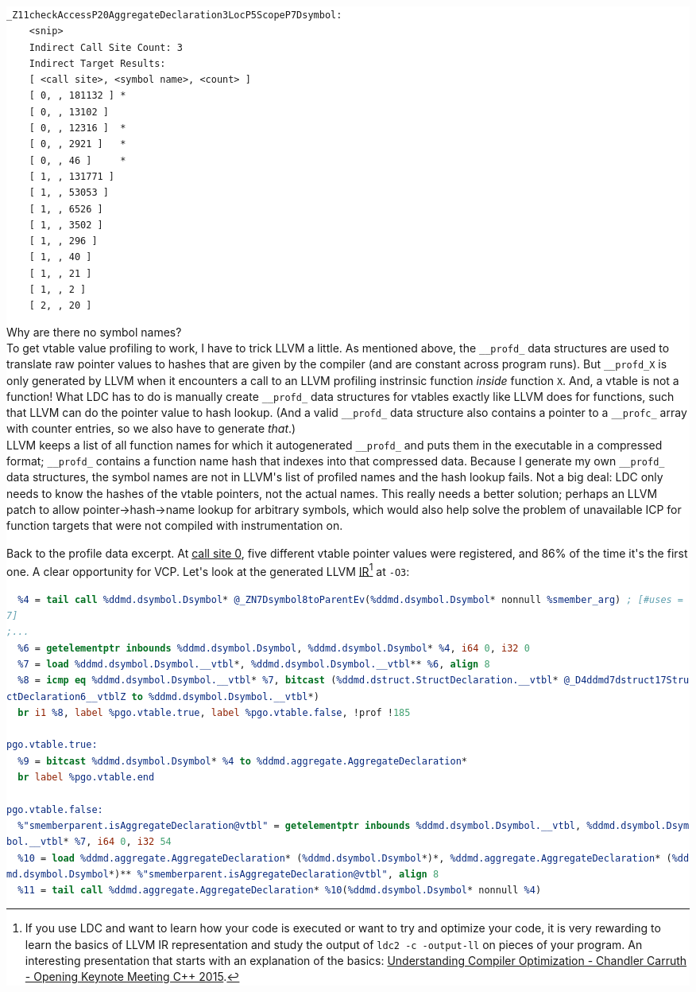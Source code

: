```
_Z11checkAccessP20AggregateDeclaration3LocP5ScopeP7Dsymbol:
    <snip>
    Indirect Call Site Count: 3
    Indirect Target Results:
    [ <call site>, <symbol name>, <count> ]
    [ 0, , 181132 ] *
    [ 0, , 13102 ]
    [ 0, , 12316 ]  *
    [ 0, , 2921 ]   *
    [ 0, , 46 ]     *
    [ 1, , 131771 ]
    [ 1, , 53053 ]
    [ 1, , 6526 ]
    [ 1, , 3502 ]
    [ 1, , 296 ]
    [ 1, , 40 ]
    [ 1, , 21 ]
    [ 1, , 2 ]
    [ 2, , 20 ]
```

Why are there no symbol names?  
To get vtable value profiling to work, I have to trick LLVM a little. As mentioned above, the `__profd_` data structures are used to translate raw pointer values to hashes that are given by the compiler (and are constant across program runs). But `__profd_X` is only generated by LLVM when it encounters a call to an LLVM profiling instrinsic function _inside_ function `X`. And, a vtable is not a function! What LDC has to do is manually create `__profd_` data structures for vtables exactly like LLVM does for functions, such that LLVM can do the pointer value to hash lookup. (And a valid `__profd_` data structure also contains a pointer to a `__profc_` array with counter entries, so we also have to generate _that_.)  
LLVM keeps a list of all function names for which it autogenerated `__profd_` and puts them in the executable in a compressed format; `__profd_` contains a function name hash that indexes into that compressed data. Because I generate my own `__profd_` data structures, the symbol names are not in LLVM's list of profiled names and the hash lookup fails. Not a big deal: LDC only needs to know the hashes of the vtable pointers, not the actual names. This really needs a better solution; perhaps an LLVM patch to allow pointer->hash->name lookup for arbitrary symbols, which would also help solve the problem of unavailable ICP for function targets that were not compiled with instrumentation on.

Back to the profile data excerpt. At [call site 0](https://github.com/ldc-developers/ldc/blob/v1.0.0-alpha1/ddmd/access.d#L144), five different vtable pointer values were registered, and 86% of the time it's the first one. A clear opportunity for VCP. Let's look at the generated LLVM [IR](http://llvm.org/docs/LangRef.html)[^IR] at `-O3`:

[^IR]: If you use LDC and want to learn how your code is executed or want to try and optimize your code, it is very rewarding to learn the basics of LLVM IR representation and study the output of `ldc2 -c -output-ll` on pieces of your program. An interesting presentation that starts with an explanation of the basics: [Understanding Compiler Optimization - Chandler Carruth - Opening Keynote Meeting C++ 2015](https://www.youtube.com/watch?v=FnGCDLhaxKU).


```llvm
  %4 = tail call %ddmd.dsymbol.Dsymbol* @_ZN7Dsymbol8toParentEv(%ddmd.dsymbol.Dsymbol* nonnull %smember_arg) ; [#uses = 7]
;...
  %6 = getelementptr inbounds %ddmd.dsymbol.Dsymbol, %ddmd.dsymbol.Dsymbol* %4, i64 0, i32 0
  %7 = load %ddmd.dsymbol.Dsymbol.__vtbl*, %ddmd.dsymbol.Dsymbol.__vtbl** %6, align 8
  %8 = icmp eq %ddmd.dsymbol.Dsymbol.__vtbl* %7, bitcast (%ddmd.dstruct.StructDeclaration.__vtbl* @_D4ddmd7dstruct17StructDeclaration6__vtblZ to %ddmd.dsymbol.Dsymbol.__vtbl*)
  br i1 %8, label %pgo.vtable.true, label %pgo.vtable.false, !prof !185

pgo.vtable.true:
  %9 = bitcast %ddmd.dsymbol.Dsymbol* %4 to %ddmd.aggregate.AggregateDeclaration*
  br label %pgo.vtable.end

pgo.vtable.false:
  %"smemberparent.isAggregateDeclaration@vtbl" = getelementptr inbounds %ddmd.dsymbol.Dsymbol.__vtbl, %ddmd.dsymbol.Dsymbol.__vtbl* %7, i64 0, i32 54
  %10 = load %ddmd.aggregate.AggregateDeclaration* (%ddmd.dsymbol.Dsymbol*)*, %ddmd.aggregate.AggregateDeclaration* (%ddmd.dsymbol.Dsymbol*)** %"smemberparent.isAggregateDeclaration@vtbl", align 8
  %11 = tail call %ddmd.aggregate.AggregateDeclaration* %10(%ddmd.dsymbol.Dsymbol* nonnull %4)
```

[^pgowiki]: PGO in LDC is not very well documented yet. There is only a draft wiki page: [http://wiki.dlang.org/LDC_LLVM_profiling_instrumentation](http://wiki.dlang.org/LDC_LLVM_profiling_instrumentation)
[^profdata]: LDC builds include a renamed `llvm-profdata` (to `ldc-profdata`) to ensure that the version used corresponds exactly to the LLVM version with which LDC was built.
[^mutabletypeid]: The D code is not exactly what LDC will generate with PGO. LDC generates code that does a comparison of `a.__vptr` with the (link-time constant) address of the vtable for class `B`. `cast(void*)typeof(B).vtbl.ptr` is not a (link-time) constant, because `typeid(B)` is [a _mutable_ `TypeInfo` object](https://forum.dlang.org/thread/entjlarqzpfqohvnnwjb@forum.dlang.org). [Until recently](https://github.com/ldc-developers/ldc/pull/1380), LDC _did_ have immutable `TypeInfo` objects for `typeid` expressions, but we [had to make them mutable](https://github.com/ldc-developers/ldc/issues/1377) in order to support `synchronize(typeid(B)){}` statements (`synchronize` may write to the object's `__monitor` and is therefore invalid for immutable objects, even though [DMD accepts it](https://github.com/D-Programming-Language/dmd/pull/5564)). With immutable `TypeInfo`, the code would have been optimized to a comparison with a constant. I have not yet found a way to do a comparison with the vtable pointer as a constant (other than with the non-portable inline assembly `__asm!(void *)("leaq __D" ~ B.mangleof[1..$] ~ "6__vtblZ(%rip), $0", "=r")`). If you find a way, please do tell!